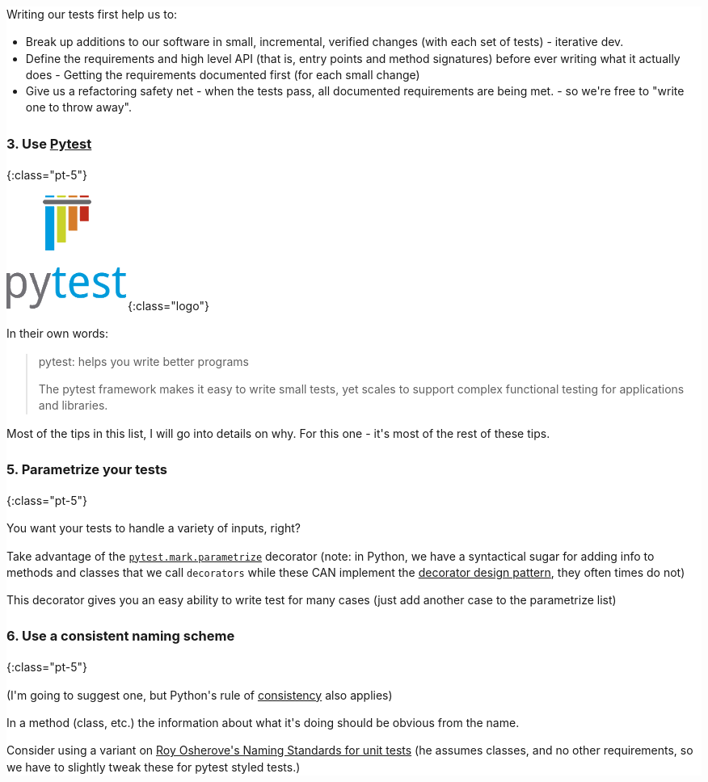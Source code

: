 Writing our tests first help us to:
* Break up additions to our software in small, incremental, verified changes (with each set of tests) - iterative dev.
* Define the requirements and high level API (that is, entry points and method signatures) before ever writing what it actually does - Getting the requirements documented first (for each small change)
* Give us a refactoring safety net - when the tests pass, all documented requirements are being met. - so we're free to "write one to throw away".

### 3. Use [Pytest](pytest.org)
{:class="pt-5"}

![pytest logo](unit_test_tips_files/pytest_logo.png){:class="logo"}

In their own words:

> pytest: helps you write better programs
>
> The pytest framework makes it easy to write small tests, yet scales to support complex functional testing for applications and libraries.

Most of the tips in this list, I will go into details on why. For this one - it's most of the rest of these tips.


### 5. Parametrize your tests
{:class="pt-5"}

You want your tests to handle a variety of inputs, right?

Take advantage of the [`pytest.mark.parametrize`](https://docs.pytest.org/en/stable/parametrize.html) decorator (note: in Python, we have a syntactical sugar for adding info to methods and classes that we call `decorators` while these CAN implement the [decorator design pattern](https://www.tutorialspoint.com/design_pattern/decorator_pattern.htm), they often times do not)

This decorator gives you an easy ability to write test for many cases (just add another case to the parametrize list)


### 6. Use a consistent naming scheme
{:class="pt-5"}

(I'm going to suggest one, but Python's rule of [consistency](https://www.python.org/dev/peps/pep-0008/#a-foolish-consistency-is-the-hobgoblin-of-little-minds) also applies)

In a method (class, etc.) the information about what it's doing should be obvious from the name.

Consider using a variant on [Roy Osherove's Naming Standards for unit tests](https://osherove.com/blog/2005/4/3/naming-standards-for-unit-tests.html) (he assumes classes, and no other requirements, so we have to slightly tweak these for pytest styled tests.)
